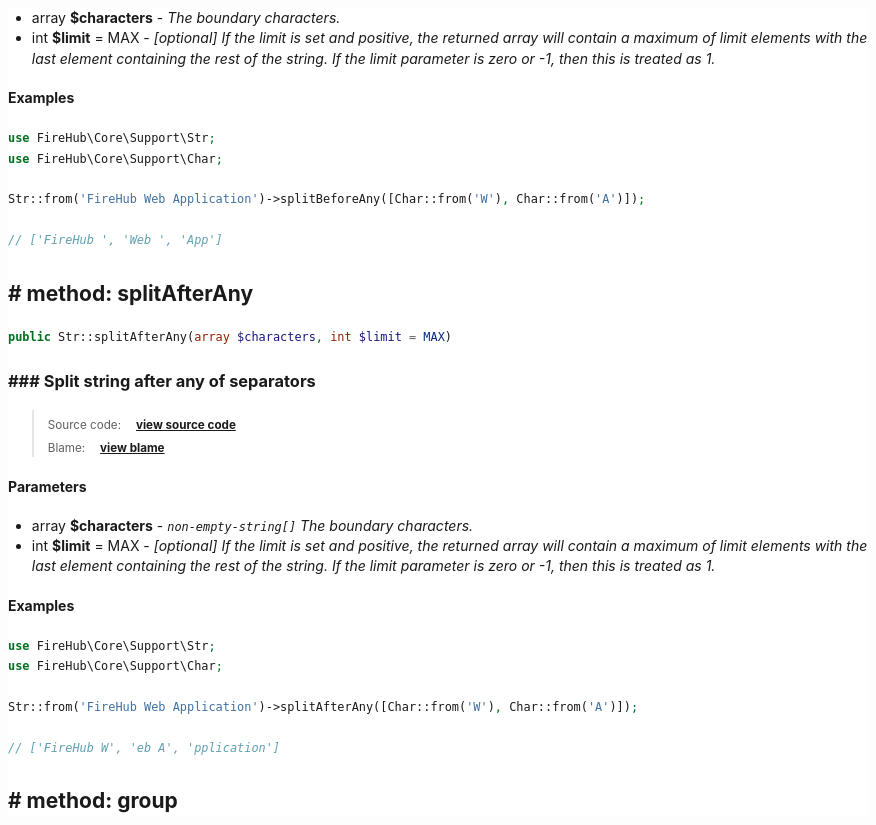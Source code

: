 * array **$characters** - _The boundary characters._
* int **$limit** = MAX - _[optional] 
If the limit is set and positive, the returned array will contain a maximum of limit elements with the last element containing the rest of the string.
If the limit parameter is zero or -1, then this is treated as 1._
#### Examples
```php
use FireHub\Core\Support\Str;
use FireHub\Core\Support\Char;

Str::from('FireHub Web Application')->splitBeforeAny([Char::from('W'), Char::from('A')]);

// ['FireHub ', 'Web ', 'App']
```

<h2><a name="splitafterany()"># method: splitAfterAny</a></h2>

```php
public Str::splitAfterAny(array $characters, int $limit = MAX)
```











### ### Split string after any of separators



><sub>Source code:  **[view source code](https://github.com/The-FireHub-Project/Core/blob/develop-pre-alpha-m1/src/support/strings/firehub.Str.php#L2304)**</sub><br/>
        <sub>Blame:  **[view blame](https://github.com/The-FireHub-Project/Core/blame/develop-pre-alpha-m1/src/support/strings/firehub.Str.php#L2304)**</sub>
#### Parameters

* array **$characters** - _<code>non-empty-string[]</code>
The boundary characters._
* int **$limit** = MAX - _[optional] 
If the limit is set and positive, the returned array will contain a maximum of limit elements with the last element containing the rest of the string.
If the limit parameter is zero or -1, then this is treated as 1._
#### Examples
```php
use FireHub\Core\Support\Str;
use FireHub\Core\Support\Char;

Str::from('FireHub Web Application')->splitAfterAny([Char::from('W'), Char::from('A')]);

// ['FireHub W', 'eb A', 'pplication']
```

<h2><a name="group()"># method: group</a></h2>
